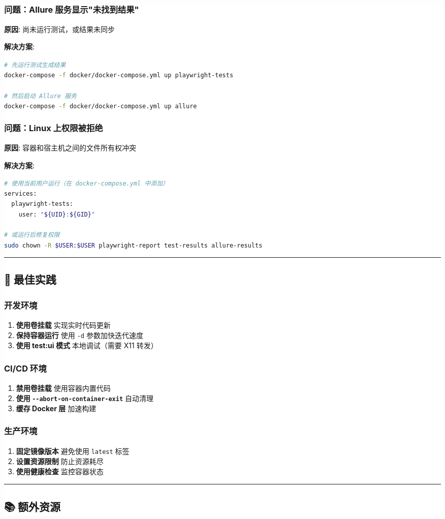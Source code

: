 ### 问题：Allure 服务显示"未找到结果"

**原因**: 尚未运行测试，或结果未同步

**解决方案**:
```bash
# 先运行测试生成结果
docker-compose -f docker/docker-compose.yml up playwright-tests

# 然后启动 Allure 服务
docker-compose -f docker/docker-compose.yml up allure
```

### 问题：Linux 上权限被拒绝

**原因**: 容器和宿主机之间的文件所有权冲突

**解决方案**:
```bash
# 使用当前用户运行（在 docker-compose.yml 中添加）
services:
  playwright-tests:
    user: "${UID}:${GID}"

# 或运行后修复权限
sudo chown -R $USER:$USER playwright-report test-results allure-results
```

---

## 🎯 最佳实践

### 开发环境

1. **使用卷挂载** 实现实时代码更新
2. **保持容器运行** 使用 `-d` 参数加快迭代速度
3. **使用 test:ui 模式** 本地调试（需要 X11 转发）

### CI/CD 环境

1. **禁用卷挂载** 使用容器内置代码
2. **使用 `--abort-on-container-exit`** 自动清理
3. **缓存 Docker 层** 加速构建

### 生产环境

1. **固定镜像版本** 避免使用 `latest` 标签
2. **设置资源限制** 防止资源耗尽
3. **使用健康检查** 监控容器状态

---

## 📚 额外资源
